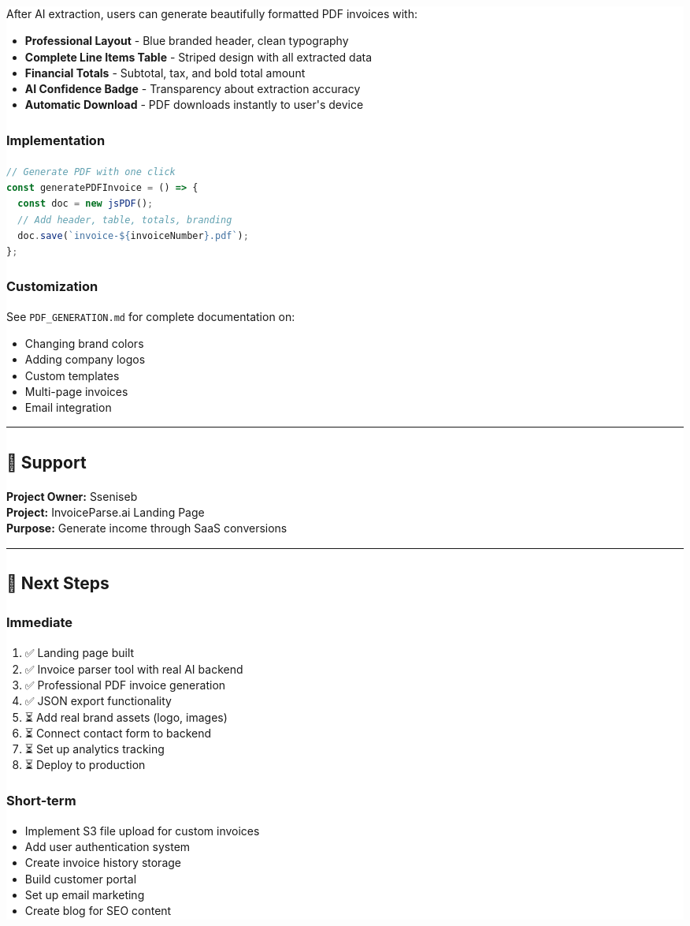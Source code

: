 After AI extraction, users can generate beautifully formatted PDF invoices with:

- **Professional Layout** - Blue branded header, clean typography
- **Complete Line Items Table** - Striped design with all extracted data
- **Financial Totals** - Subtotal, tax, and bold total amount
- **AI Confidence Badge** - Transparency about extraction accuracy
- **Automatic Download** - PDF downloads instantly to user's device

### Implementation
```typescript
// Generate PDF with one click
const generatePDFInvoice = () => {
  const doc = new jsPDF();
  // Add header, table, totals, branding
  doc.save(`invoice-${invoiceNumber}.pdf`);
};
```

### Customization
See `PDF_GENERATION.md` for complete documentation on:
- Changing brand colors
- Adding company logos
- Custom templates
- Multi-page invoices
- Email integration

---

## 📧 Support

**Project Owner:** Sseniseb  
**Project:** InvoiceParse.ai Landing Page  
**Purpose:** Generate income through SaaS conversions  

---

## 🎉 Next Steps

### Immediate
1. ✅ Landing page built
2. ✅ Invoice parser tool with real AI backend
3. ✅ Professional PDF invoice generation
4. ✅ JSON export functionality
5. ⏳ Add real brand assets (logo, images)
6. ⏳ Connect contact form to backend
7. ⏳ Set up analytics tracking
8. ⏳ Deploy to production

### Short-term
- Implement S3 file upload for custom invoices
- Add user authentication system
- Create invoice history storage
- Build customer portal
- Set up email marketing
- Create blog for SEO content
